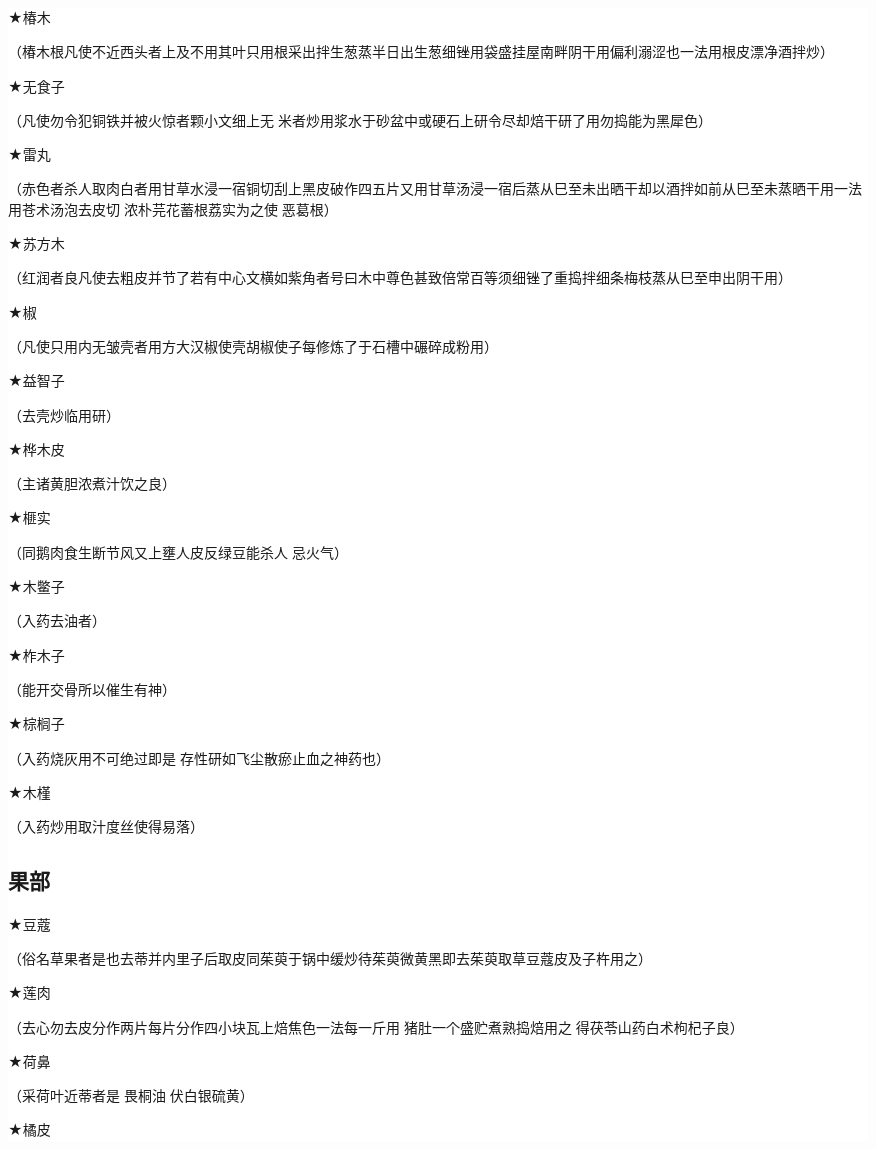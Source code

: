 ★椿木  

（椿木根凡使不近西头者上及不用其叶只用根采出拌生葱蒸半日出生葱细锉用袋盛挂屋南畔阴干用偏利溺涩也一法用根皮漂净酒拌炒）  

★无食子  

（凡使勿令犯铜铁并被火惊者颗小文细上无 米者炒用浆水于砂盆中或硬石上研令尽却焙干研了用勿捣能为黑犀色）  

★雷丸  

（赤色者杀人取肉白者用甘草水浸一宿铜切刮上黑皮破作四五片又用甘草汤浸一宿后蒸从巳至未出晒干却以酒拌如前从巳至未蒸晒干用一法用苍术汤泡去皮切 浓朴芫花蓄根荔实为之使 恶葛根）  

★苏方木  

（红润者良凡使去粗皮并节了若有中心文横如紫角者号曰木中尊色甚致倍常百等须细锉了重捣拌细条梅枝蒸从巳至申出阴干用）  

★椒  

（凡使只用内无皱壳者用方大汉椒使壳胡椒使子每修炼了于石槽中碾碎成粉用）  

★益智子  

（去壳炒临用研）  

★桦木皮  

（主诸黄胆浓煮汁饮之良）  

★榧实  

（同鹅肉食生断节风又上壅人皮反绿豆能杀人 忌火气）  

★木鳖子  

（入药去油者）  

★柞木子  

（能开交骨所以催生有神）  

★棕榈子  

（入药烧灰用不可绝过即是 存性研如飞尘散瘀止血之神药也）  

★木槿  

（入药炒用取汁度丝使得易落）  

## 果部  

★豆蔻  

（俗名草果者是也去蒂并内里子后取皮同茱萸于锅中缓炒待茱萸微黄黑即去茱萸取草豆蔻皮及子杵用之）  

★莲肉  

（去心勿去皮分作两片每片分作四小块瓦上焙焦色一法每一斤用 猪肚一个盛贮煮熟捣焙用之 得茯苓山药白术枸杞子良）  

★荷鼻  

（采荷叶近蒂者是 畏桐油 伏白银硫黄）  

★橘皮  
